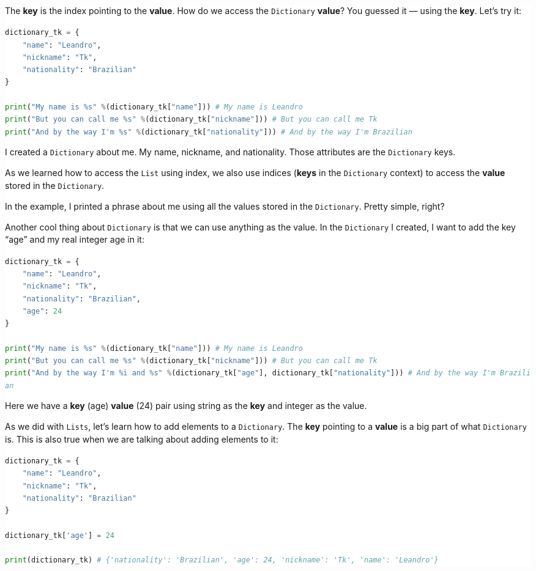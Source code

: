 The **key** is the index pointing to the **value**. How do we access the `Dictionary` **value**? You guessed it — using the **key**. Let’s try it:

```py
dictionary_tk = {
	"name": "Leandro",
	"nickname": "Tk",
	"nationality": "Brazilian"
}

print("My name is %s" %(dictionary_tk["name"])) # My name is Leandro
print("But you can call me %s" %(dictionary_tk["nickname"])) # But you can call me Tk
print("And by the way I'm %s" %(dictionary_tk["nationality"])) # And by the way I'm Brazilian
```

I created a `Dictionary` about me. My name, nickname, and nationality. Those attributes are the `Dictionary` keys.

As we learned how to access the `List` using index, we also use indices (**keys** in the `Dictionary` context) to access the **value** stored in the `Dictionary`.

In the example, I printed a phrase about me using all the values stored in the `Dictionary`. Pretty simple, right?

Another cool thing about `Dictionary` is that we can use anything as the value. In the `Dictionary` I created, I want to add the key “age” and my real integer age in it:

```py
dictionary_tk = {
	"name": "Leandro",
	"nickname": "Tk",
	"nationality": "Brazilian",
	"age": 24
}

print("My name is %s" %(dictionary_tk["name"])) # My name is Leandro
print("But you can call me %s" %(dictionary_tk["nickname"])) # But you can call me Tk
print("And by the way I'm %i and %s" %(dictionary_tk["age"], dictionary_tk["nationality"])) # And by the way I'm Brazilian
```

Here we have a **key** (age) **value** (24) pair using string as the **key** and integer as the value.

As we did with `Lists`, let’s learn how to add elements to a `Dictionary`. The **key** pointing to a **value** is a big part of what `Dictionary` is. This is also true when we are talking about adding elements to it:

```py
dictionary_tk = {
	"name": "Leandro",
	"nickname": "Tk",
	"nationality": "Brazilian"
}

dictionary_tk['age'] = 24

print(dictionary_tk) # {'nationality': 'Brazilian', 'age': 24, 'nickname': 'Tk', 'name': 'Leandro'}
```
